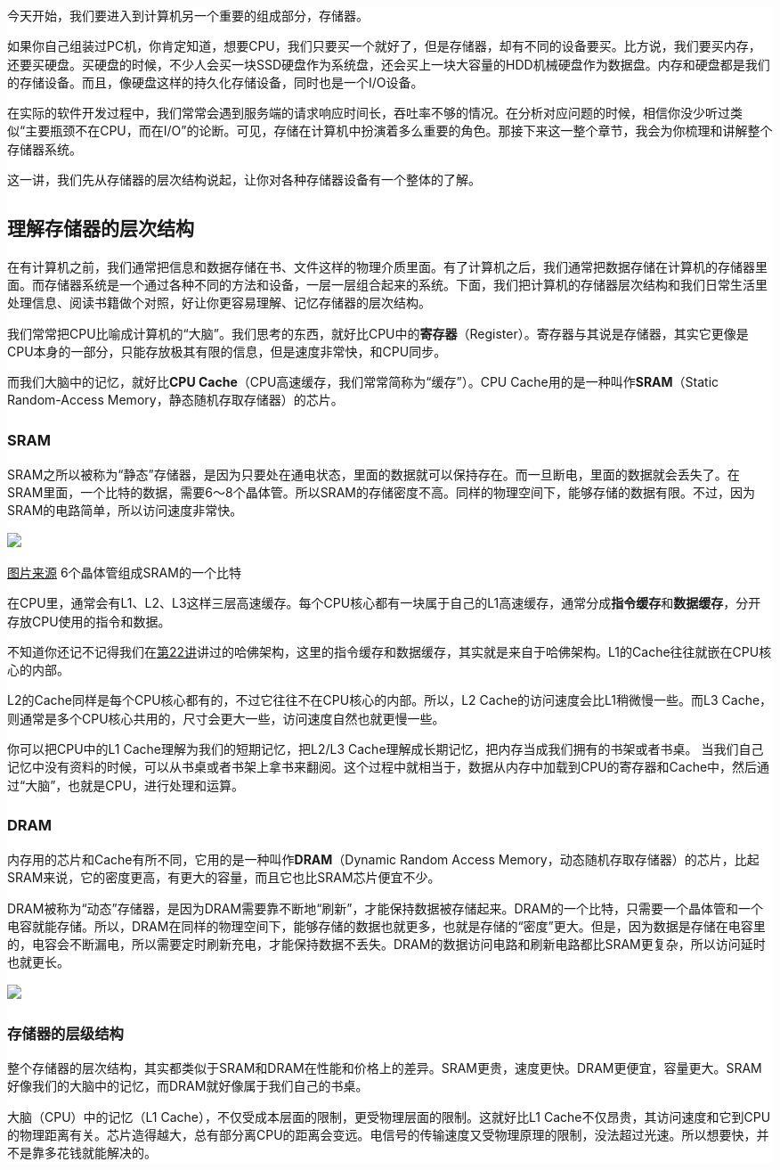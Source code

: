 今天开始，我们要进入到计算机另一个重要的组成部分，存储器。

如果你自己组装过PC机，你肯定知道，想要CPU，我们只要买一个就好了，但是存储器，却有不同的设备要买。比方说，我们要买内存，还要买硬盘。买硬盘的时候，不少人会买一块SSD硬盘作为系统盘，还会买上一块大容量的HDD机械硬盘作为数据盘。内存和硬盘都是我们的存储设备。而且，像硬盘这样的持久化存储设备，同时也是一个I/O设备。

在实际的软件开发过程中，我们常常会遇到服务端的请求响应时间长，吞吐率不够的情况。在分析对应问题的时候，相信你没少听过类似“主要瓶颈不在CPU，而在I/O”的论断。可见，存储在计算机中扮演着多么重要的角色。那接下来这一整个章节，我会为你梳理和讲解整个存储器系统。

这一讲，我们先从存储器的层次结构说起，让你对各种存储器设备有一个整体的了解。

## 理解存储器的层次结构

在有计算机之前，我们通常把信息和数据存储在书、文件这样的物理介质里面。有了计算机之后，我们通常把数据存储在计算机的存储器里面。而存储器系统是一个通过各种不同的方法和设备，一层一层组合起来的系统。下面，我们把计算机的存储器层次结构和我们日常生活里处理信息、阅读书籍做个对照，好让你更容易理解、记忆存储器的层次结构。

我们常常把CPU比喻成计算机的“大脑”。我们思考的东西，就好比CPU中的**寄存器**（Register）。寄存器与其说是存储器，其实它更像是CPU本身的一部分，只能存放极其有限的信息，但是速度非常快，和CPU同步。

而我们大脑中的记忆，就好比**CPU Cache**（CPU高速缓存，我们常常简称为“缓存”）。CPU Cache用的是一种叫作**SRAM**（Static Random-Access Memory，静态随机存取存储器）的芯片。

### SRAM

SRAM之所以被称为“静态”存储器，是因为只要处在通电状态，里面的数据就可以保持存在。而一旦断电，里面的数据就会丢失了。在SRAM里面，一个比特的数据，需要6～8个晶体管。所以SRAM的存储密度不高。同样的物理空间下，能够存储的数据有限。不过，因为SRAM的电路简单，所以访问速度非常快。

![](https://static001.geekbang.org/resource/image/25/99/25c619a683c161d3678c7339aa34d399.png?wh=1280%2A960)

[图片来源](https://commons.wikimedia.org/wiki/File:SRAM_Cell_%286_Transistors) 6个晶体管组成SRAM的一个比特

在CPU里，通常会有L1、L2、L3这样三层高速缓存。每个CPU核心都有一块属于自己的L1高速缓存，通常分成**指令缓存**和**数据缓存**，分开存放CPU使用的指令和数据。

不知道你还记不记得我们在[第22讲](https://time.geekbang.org/column/article/100569)讲过的哈佛架构，这里的指令缓存和数据缓存，其实就是来自于哈佛架构。L1的Cache往往就嵌在CPU核心的内部。

L2的Cache同样是每个CPU核心都有的，不过它往往不在CPU核心的内部。所以，L2 Cache的访问速度会比L1稍微慢一些。而L3 Cache，则通常是多个CPU核心共用的，尺寸会更大一些，访问速度自然也就更慢一些。

你可以把CPU中的L1 Cache理解为我们的短期记忆，把L2/L3 Cache理解成长期记忆，把内存当成我们拥有的书架或者书桌。 当我们自己记忆中没有资料的时候，可以从书桌或者书架上拿书来翻阅。这个过程中就相当于，数据从内存中加载到CPU的寄存器和Cache中，然后通过“大脑”，也就是CPU，进行处理和运算。

### DRAM

内存用的芯片和Cache有所不同，它用的是一种叫作**DRAM**（Dynamic Random Access Memory，动态随机存取存储器）的芯片，比起SRAM来说，它的密度更高，有更大的容量，而且它也比SRAM芯片便宜不少。

DRAM被称为“动态”存储器，是因为DRAM需要靠不断地“刷新”，才能保持数据被存储起来。DRAM的一个比特，只需要一个晶体管和一个电容就能存储。所以，DRAM在同样的物理空间下，能够存储的数据也就更多，也就是存储的“密度”更大。但是，因为数据是存储在电容里的，电容会不断漏电，所以需要定时刷新充电，才能保持数据不丢失。DRAM的数据访问电路和刷新电路都比SRAM更复杂，所以访问延时也就更长。

![](https://static001.geekbang.org/resource/image/be/b8/befed615bf50df878b26455288eccbb8.png?wh=1142%2A371)

### 存储器的层级结构

整个存储器的层次结构，其实都类似于SRAM和DRAM在性能和价格上的差异。SRAM更贵，速度更快。DRAM更便宜，容量更大。SRAM好像我们的大脑中的记忆，而DRAM就好像属于我们自己的书桌。

大脑（CPU）中的记忆（L1 Cache），不仅受成本层面的限制，更受物理层面的限制。这就好比L1 Cache不仅昂贵，其访问速度和它到CPU的物理距离有关。芯片造得越大，总有部分离CPU的距离会变远。电信号的传输速度又受物理原理的限制，没法超过光速。所以想要快，并不是靠多花钱就能解决的。
